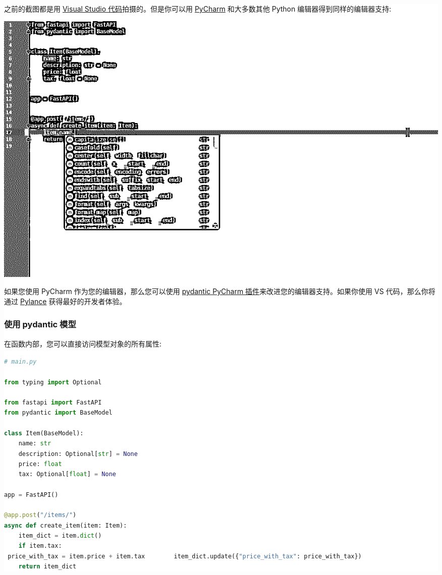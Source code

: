 之前的截图都是用 [Visual Studio 代码](https://realpython.com/python-development-visual-studio-code/)拍摄的。但是你可以用 [PyCharm](https://realpython.com/pycharm-guide/) 和大多数其他 Python 编辑器得到同样的编辑器支持:

[![PyCharm also provides editor support like VS Code](img/4635a20db086919f0ec36e81e29442a7.png)](https://files.realpython.com/media/fastapi-body-image05.bb8ddf770d69.png)

如果您使用 PyCharm 作为您的编辑器，那么您可以使用 [pydantic PyCharm 插件](https://github.com/koxudaxi/pydantic-pycharm-plugin/)来改进您的编辑器支持。如果你使用 VS 代码，那么你将通过 [Pylance](https://marketplace.visualstudio.com/items?itemName=ms-python.vscode-pylance) 获得最好的开发者体验。

### 使用 pydantic 模型

在函数内部，您可以直接访问模型对象的所有属性:

```py
# main.py

from typing import Optional

from fastapi import FastAPI
from pydantic import BaseModel

class Item(BaseModel):
    name: str
    description: Optional[str] = None
    price: float
    tax: Optional[float] = None

app = FastAPI()

@app.post("/items/")
async def create_item(item: Item):
    item_dict = item.dict()
    if item.tax:
 price_with_tax = item.price + item.tax        item_dict.update({"price_with_tax": price_with_tax})
    return item_dict
```

